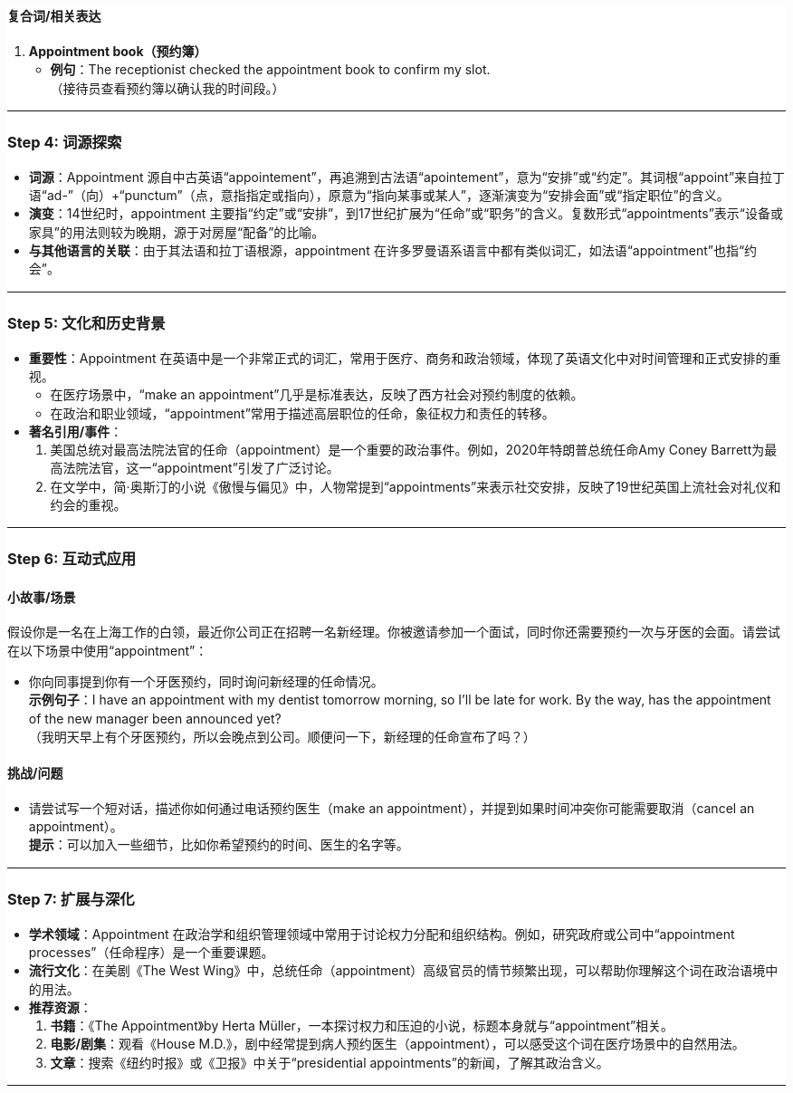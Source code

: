 #### 复合词/相关表达
1. **Appointment book（预约簿）**  
   - **例句**：The receptionist checked the appointment book to confirm my slot.  
     （接待员查看预约簿以确认我的时间段。）

---

### Step 4: 词源探索

- **词源**：Appointment 源自中古英语“appointement”，再追溯到古法语“apointement”，意为“安排”或“约定”。其词根“appoint”来自拉丁语“ad-”（向）+“punctum”（点，意指指定或指向），原意为“指向某事或某人”，逐渐演变为“安排会面”或“指定职位”的含义。
- **演变**：14世纪时，appointment 主要指“约定”或“安排”，到17世纪扩展为“任命”或“职务”的含义。复数形式“appointments”表示“设备或家具”的用法则较为晚期，源于对房屋“配备”的比喻。
- **与其他语言的关联**：由于其法语和拉丁语根源，appointment 在许多罗曼语系语言中都有类似词汇，如法语“appointment”也指“约会”。

---

### Step 5: 文化和历史背景

- **重要性**：Appointment 在英语中是一个非常正式的词汇，常用于医疗、商务和政治领域，体现了英语文化中对时间管理和正式安排的重视。  
  - 在医疗场景中，“make an appointment”几乎是标准表达，反映了西方社会对预约制度的依赖。  
  - 在政治和职业领域，“appointment”常用于描述高层职位的任命，象征权力和责任的转移。
- **著名引用/事件**：
  1. 美国总统对最高法院法官的任命（appointment）是一个重要的政治事件。例如，2020年特朗普总统任命Amy Coney Barrett为最高法院法官，这一“appointment”引发了广泛讨论。
  2. 在文学中，简·奥斯汀的小说《傲慢与偏见》中，人物常提到“appointments”来表示社交安排，反映了19世纪英国上流社会对礼仪和约会的重视。

---

### Step 6: 互动式应用

#### 小故事/场景
假设你是一名在上海工作的白领，最近你公司正在招聘一名新经理。你被邀请参加一个面试，同时你还需要预约一次与牙医的会面。请尝试在以下场景中使用“appointment”：
- 你向同事提到你有一个牙医预约，同时询问新经理的任命情况。  
  **示例句子**：I have an appointment with my dentist tomorrow morning, so I’ll be late for work. By the way, has the appointment of the new manager been announced yet?  
  （我明天早上有个牙医预约，所以会晚点到公司。顺便问一下，新经理的任命宣布了吗？）

#### 挑战/问题
- 请尝试写一个短对话，描述你如何通过电话预约医生（make an appointment），并提到如果时间冲突你可能需要取消（cancel an appointment）。  
  **提示**：可以加入一些细节，比如你希望预约的时间、医生的名字等。

---

### Step 7: 扩展与深化

- **学术领域**：Appointment 在政治学和组织管理领域中常用于讨论权力分配和组织结构。例如，研究政府或公司中“appointment processes”（任命程序）是一个重要课题。
- **流行文化**：在美剧《The West Wing》中，总统任命（appointment）高级官员的情节频繁出现，可以帮助你理解这个词在政治语境中的用法。
- **推荐资源**：
  1. **书籍**：《The Appointment》by Herta Müller，一本探讨权力和压迫的小说，标题本身就与“appointment”相关。
  2. **电影/剧集**：观看《House M.D.》，剧中经常提到病人预约医生（appointment），可以感受这个词在医疗场景中的自然用法。
  3. **文章**：搜索《纽约时报》或《卫报》中关于“presidential appointments”的新闻，了解其政治含义。

---